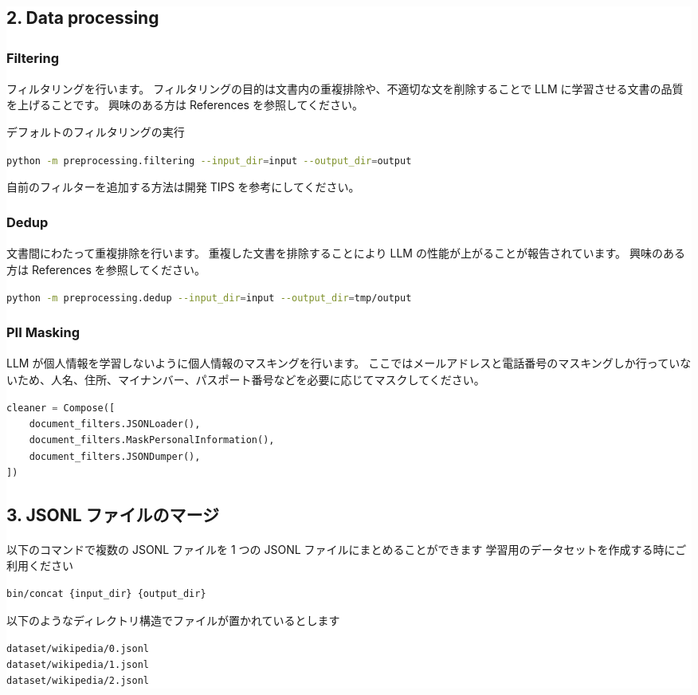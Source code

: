 ## 2. Data processing

### Filtering

フィルタリングを行います。
フィルタリングの目的は文書内の重複排除や、不適切な文を削除することで LLM に学習させる文書の品質を上げることです。
興味のある方は References を参照してください。

デフォルトのフィルタリングの実行

```sh
python -m preprocessing.filtering --input_dir=input --output_dir=output
```

自前のフィルターを追加する方法は開発 TIPS を参考にしてください。

### Dedup

文書間にわたって重複排除を行います。
重複した文書を排除することにより LLM の性能が上がることが報告されています。
興味のある方は References を参照してください。

```sh
python -m preprocessing.dedup --input_dir=input --output_dir=tmp/output
```

### PII Masking

LLM が個人情報を学習しないように個人情報のマスキングを行います。
ここではメールアドレスと電話番号のマスキングしか行っていないため、人名、住所、マイナンバー、パスポート番号などを必要に応じてマスクしてください。

```py
cleaner = Compose([
    document_filters.JSONLoader(),
    document_filters.MaskPersonalInformation(),
    document_filters.JSONDumper(),
])
```

## 3. JSONL ファイルのマージ

以下のコマンドで複数の JSONL ファイルを 1 つの JSONL ファイルにまとめることができます
学習用のデータセットを作成する時にご利用ください

```sh
bin/concat {input_dir} {output_dir}
```

以下のようなディレクトリ構造でファイルが置かれているとします

```txt
dataset/wikipedia/0.jsonl
dataset/wikipedia/1.jsonl
dataset/wikipedia/2.jsonl
```
